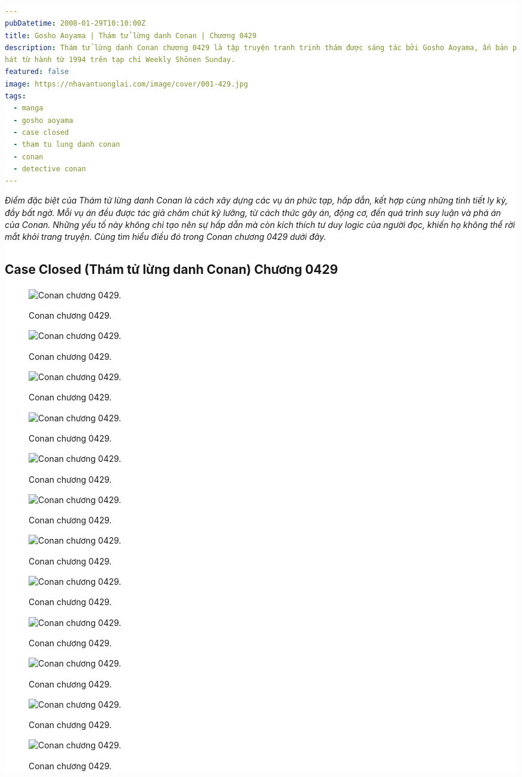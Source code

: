 ```yaml
---
pubDatetime: 2008-01-29T10:10:00Z
title: Gosho Aoyama | Thám tử lừng danh Conan | Chương 0429
description: Thám tử lừng danh Conan chương 0429 là tập truyện tranh trinh thám được sáng tác bởi Gosho Aoyama, ấn bản phát từ hành từ 1994 trên tạp chí Weekly Shōnen Sunday.
featured: false
image: https://nhavantuonglai.com/image/cover/001-429.jpg
tags:
  - manga
  - gosho aoyama
  - case closed
  - tham tu lung danh conan
  - conan
  - detective conan
---
```


_Điểm đặc biệt của Thám tử lừng danh Conan là cách xây dựng các vụ án phức tạp, hấp dẫn, kết hợp cùng những tình tiết ly kỳ, đầy bất ngờ. Mỗi vụ án đều được tác giả chăm chút kỹ lưỡng, từ cách thức gây án, động cơ, đến quá trình suy luận và phá án của Conan. Những yếu tố này không chỉ tạo nên sự hấp dẫn mà còn kích thích tư duy logic của người đọc, khiến họ không thể rời mắt khỏi trang truyện. Cùng tìm hiểu điều đó trong Conan chương 0429 dưới đây._

## Case Closed (Thám tử lừng danh Conan) Chương 0429

<figure><img src="https://nhavantuonglai.com/image/manga/gosho-aoyama-case-closed-0429-01.jpg" alt="Conan chương 0429." title="Conan chương 0429." height=100% width=100%><figcaption></p>Conan chương 0429.</p></figcaption></figure>

<figure><img src="https://nhavantuonglai.com/image/manga/gosho-aoyama-case-closed-0429-02.jpg" alt="Conan chương 0429." title="Conan chương 0429." height=100% width=100%><figcaption></p>Conan chương 0429.</p></figcaption></figure>

<figure><img src="https://nhavantuonglai.com/image/manga/gosho-aoyama-case-closed-0429-03.jpg" alt="Conan chương 0429." title="Conan chương 0429." height=100% width=100%><figcaption></p>Conan chương 0429.</p></figcaption></figure>

<figure><img src="https://nhavantuonglai.com/image/manga/gosho-aoyama-case-closed-0429-04.jpg" alt="Conan chương 0429." title="Conan chương 0429." height=100% width=100%><figcaption></p>Conan chương 0429.</p></figcaption></figure>

<figure><img src="https://nhavantuonglai.com/image/manga/gosho-aoyama-case-closed-0429-05.jpg" alt="Conan chương 0429." title="Conan chương 0429." height=100% width=100%><figcaption></p>Conan chương 0429.</p></figcaption></figure>

<figure><img src="https://nhavantuonglai.com/image/manga/gosho-aoyama-case-closed-0429-06.jpg" alt="Conan chương 0429." title="Conan chương 0429." height=100% width=100%><figcaption></p>Conan chương 0429.</p></figcaption></figure>

<figure><img src="https://nhavantuonglai.com/image/manga/gosho-aoyama-case-closed-0429-07.jpg" alt="Conan chương 0429." title="Conan chương 0429." height=100% width=100%><figcaption></p>Conan chương 0429.</p></figcaption></figure>

<figure><img src="https://nhavantuonglai.com/image/manga/gosho-aoyama-case-closed-0429-08.jpg" alt="Conan chương 0429." title="Conan chương 0429." height=100% width=100%><figcaption></p>Conan chương 0429.</p></figcaption></figure>

<figure><img src="https://nhavantuonglai.com/image/manga/gosho-aoyama-case-closed-0429-09.jpg" alt="Conan chương 0429." title="Conan chương 0429." height=100% width=100%><figcaption></p>Conan chương 0429.</p></figcaption></figure>

<figure><img src="https://nhavantuonglai.com/image/manga/gosho-aoyama-case-closed-0429-10.jpg" alt="Conan chương 0429." title="Conan chương 0429." height=100% width=100%><figcaption></p>Conan chương 0429.</p></figcaption></figure>

<figure><img src="https://nhavantuonglai.com/image/manga/gosho-aoyama-case-closed-0429-11.jpg" alt="Conan chương 0429." title="Conan chương 0429." height=100% width=100%><figcaption></p>Conan chương 0429.</p></figcaption></figure>

<figure><img src="https://nhavantuonglai.com/image/manga/gosho-aoyama-case-closed-0429-12.jpg" alt="Conan chương 0429." title="Conan chương 0429." height=100% width=100%><figcaption></p>Conan chương 0429.</p></figcaption></figure>
